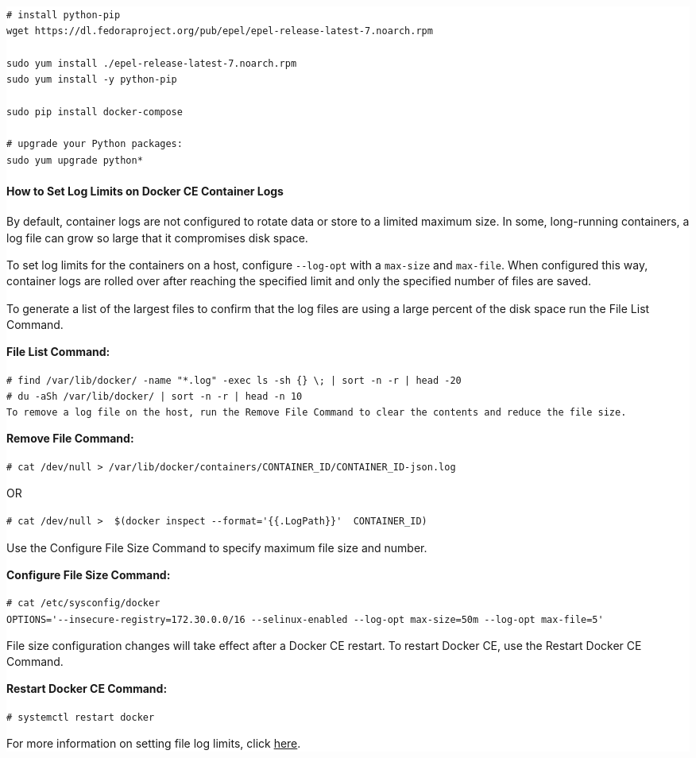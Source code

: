 ```
# install python-pip
wget https://dl.fedoraproject.org/pub/epel/epel-release-latest-7.noarch.rpm

sudo yum install ./epel-release-latest-7.noarch.rpm
sudo yum install -y python-pip

sudo pip install docker-compose

# upgrade your Python packages:
sudo yum upgrade python*
```

#### How to Set Log Limits on Docker CE Container Logs

By default, container logs are not configured to rotate data or store to a limited maximum size. In some, long-running containers, a log file can grow so large that it compromises disk space. 

To set log limits for the containers on a host, configure `--log-opt` with a `max-size` and `max-file`. When configured this way, container logs are rolled over after reaching the specified limit and only the specified number of files are saved. 

To generate a list of the largest files to confirm that the log files are using a large percent of the disk space run the File List Command.

**File List Command:**
```
# find /var/lib/docker/ -name "*.log" -exec ls -sh {} \; | sort -n -r | head -20
# du -aSh /var/lib/docker/ | sort -n -r | head -n 10
To remove a log file on the host, run the Remove File Command to clear the contents and reduce the file size.
```

**Remove File Command:**
```
# cat /dev/null > /var/lib/docker/containers/CONTAINER_ID/CONTAINER_ID-json.log
```

OR

```
# cat /dev/null >  $(docker inspect --format='{{.LogPath}}'  CONTAINER_ID)
```

Use the Configure File Size Command to specify maximum file size and number.

**Configure File Size Command:**
```
# cat /etc/sysconfig/docker 
OPTIONS='--insecure-registry=172.30.0.0/16 --selinux-enabled --log-opt max-size=50m --log-opt max-file=5'
```

File size configuration changes will take effect after a Docker CE restart. To restart Docker CE, use the Restart Docker CE Command.

**Restart Docker CE Command:**
```
# systemctl restart docker 
```
For more information on setting file log limits, click [here](https://access.redhat.com/solutions/2334181#).
